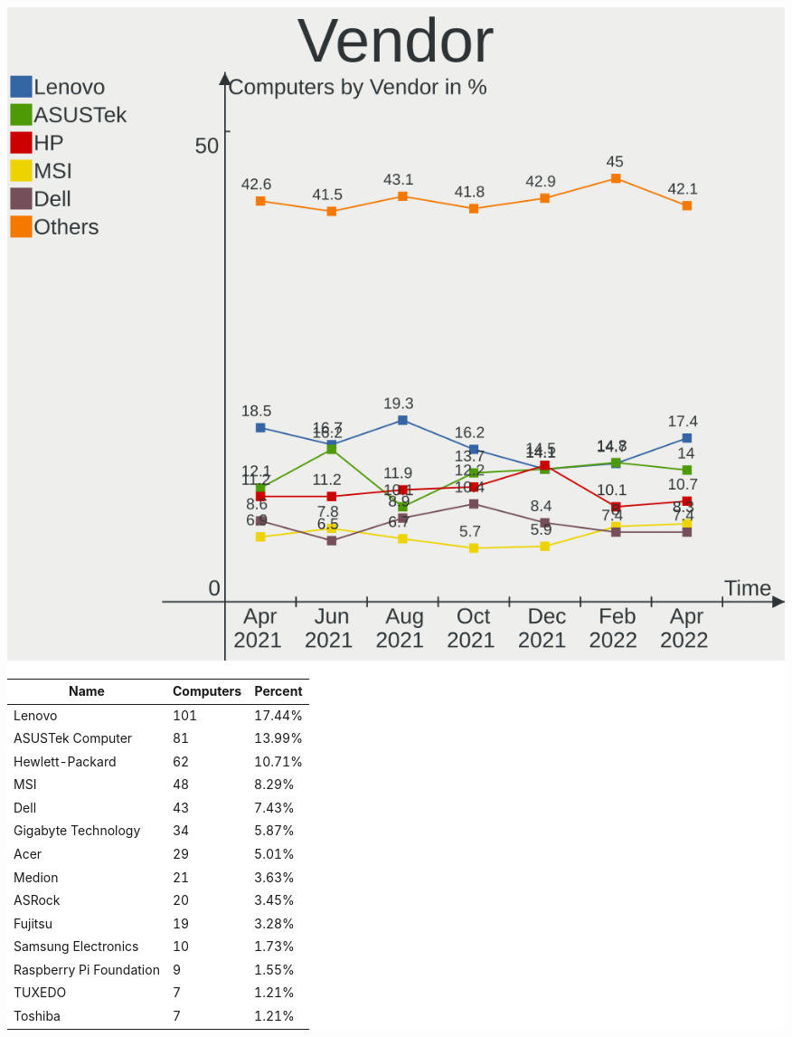 ![Vendor](./All/images/line_chart/node_vendor.svg)

| Name                           | Computers | Percent |
|--------------------------------|-----------|---------|
| Lenovo                         | 101       | 17.44%  |
| ASUSTek Computer               | 81        | 13.99%  |
| Hewlett-Packard                | 62        | 10.71%  |
| MSI                            | 48        | 8.29%   |
| Dell                           | 43        | 7.43%   |
| Gigabyte Technology            | 34        | 5.87%   |
| Acer                           | 29        | 5.01%   |
| Medion                         | 21        | 3.63%   |
| ASRock                         | 20        | 3.45%   |
| Fujitsu                        | 19        | 3.28%   |
| Samsung Electronics            | 10        | 1.73%   |
| Raspberry Pi Foundation        | 9         | 1.55%   |
| TUXEDO                         | 7         | 1.21%   |
| Toshiba                        | 7         | 1.21%   |